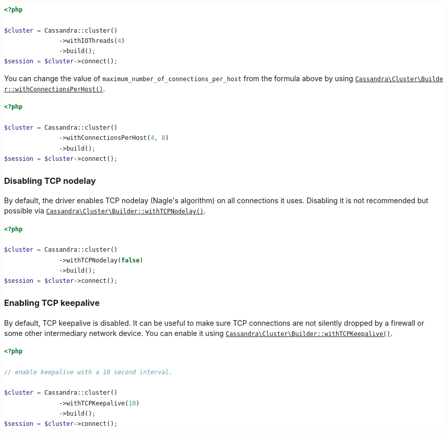 ```php
<?php

$cluster = Cassandra::cluster()
               ->withIOThreads(4)
               ->build();
$session = $cluster->connect();
```

You can change the value of `maximum_number_of_connections_per_host` from the formula above by using [`Cassandra\Cluster\Builder::withConnectionsPerHost()`](http://datastax.github.io/php-driver/api/Cassandra/Cluster/class.Builder/#method.withConnectionsPerHost).

```php
<?php

$cluster = Cassandra::cluster()
               ->withConnectionsPerHost(4, 8)
               ->build();
$session = $cluster->connect();
```

### Disabling TCP nodelay

By default, the driver enables TCP nodelay (Nagle's algorithm) on all connections it uses. Disabling it is not recommended but possible via [`Cassandra\Cluster\Builder::withTCPNodelay()`](http://datastax.github.io/php-driver/api/Cassandra/Cluster/class.Builder/#method.withTCPNodelay).

```php
<?php

$cluster = Cassandra::cluster()
               ->withTCPNodelay(false)
               ->build();
$session = $cluster->connect();
```

### Enabling TCP keepalive

By default, TCP keepalive is disabled. It can be useful to make sure TCP connections are not silently dropped by a firewall or some other intermediary network device. You can enable it using [`Cassandra\Cluster\Builder::withTCPKeepalive()`](http://datastax.github.io/php-driver/api/Cassandra/Cluster/class.Builder/#method.withTCPKeepalive).

```php
<?php

// enable keepalive with a 10 second interval.

$cluster = Cassandra::cluster()
               ->withTCPKeepalive(10)
               ->build();
$session = $cluster->connect();
```
